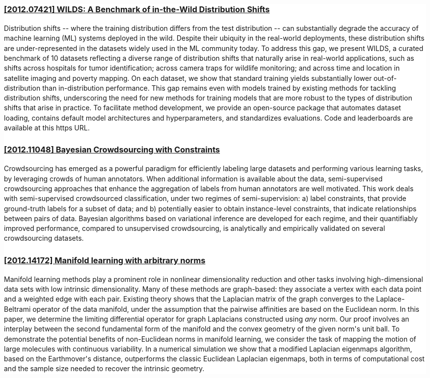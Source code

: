     

### [[2012.07421] WILDS: A Benchmark of in-the-Wild Distribution Shifts](http://arxiv.org/abs/2012.07421)


  Distribution shifts -- where the training distribution differs from the test
distribution -- can substantially degrade the accuracy of machine learning (ML)
systems deployed in the wild. Despite their ubiquity in the real-world
deployments, these distribution shifts are under-represented in the datasets
widely used in the ML community today. To address this gap, we present WILDS, a
curated benchmark of 10 datasets reflecting a diverse range of distribution
shifts that naturally arise in real-world applications, such as shifts across
hospitals for tumor identification; across camera traps for wildlife
monitoring; and across time and location in satellite imaging and poverty
mapping. On each dataset, we show that standard training yields substantially
lower out-of-distribution than in-distribution performance. This gap remains
even with models trained by existing methods for tackling distribution shifts,
underscoring the need for new methods for training models that are more robust
to the types of distribution shifts that arise in practice. To facilitate
method development, we provide an open-source package that automates dataset
loading, contains default model architectures and hyperparameters, and
standardizes evaluations. Code and leaderboards are available at
this https URL.

    

### [[2012.11048] Bayesian Crowdsourcing with Constraints](http://arxiv.org/abs/2012.11048)


  Crowdsourcing has emerged as a powerful paradigm for efficiently labeling
large datasets and performing various learning tasks, by leveraging crowds of
human annotators. When additional information is available about the data,
semi-supervised crowdsourcing approaches that enhance the aggregation of labels
from human annotators are well motivated. This work deals with semi-supervised
crowdsourced classification, under two regimes of semi-supervision: a) label
constraints, that provide ground-truth labels for a subset of data; and b)
potentially easier to obtain instance-level constraints, that indicate
relationships between pairs of data. Bayesian algorithms based on variational
inference are developed for each regime, and their quantifiably improved
performance, compared to unsupervised crowdsourcing, is analytically and
empirically validated on several crowdsourcing datasets.

    

### [[2012.14172] Manifold learning with arbitrary norms](http://arxiv.org/abs/2012.14172)


  Manifold learning methods play a prominent role in nonlinear dimensionality
reduction and other tasks involving high-dimensional data sets with low
intrinsic dimensionality. Many of these methods are graph-based: they associate
a vertex with each data point and a weighted edge with each pair. Existing
theory shows that the Laplacian matrix of the graph converges to the
Laplace-Beltrami operator of the data manifold, under the assumption that the
pairwise affinities are based on the Euclidean norm. In this paper, we
determine the limiting differential operator for graph Laplacians constructed
using $\textit{any}$ norm. Our proof involves an interplay between the second
fundamental form of the manifold and the convex geometry of the given norm's
unit ball. To demonstrate the potential benefits of non-Euclidean norms in
manifold learning, we consider the task of mapping the motion of large
molecules with continuous variability. In a numerical simulation we show that a
modified Laplacian eigenmaps algorithm, based on the Earthmover's distance,
outperforms the classic Euclidean Laplacian eigenmaps, both in terms of
computational cost and the sample size needed to recover the intrinsic
geometry.
